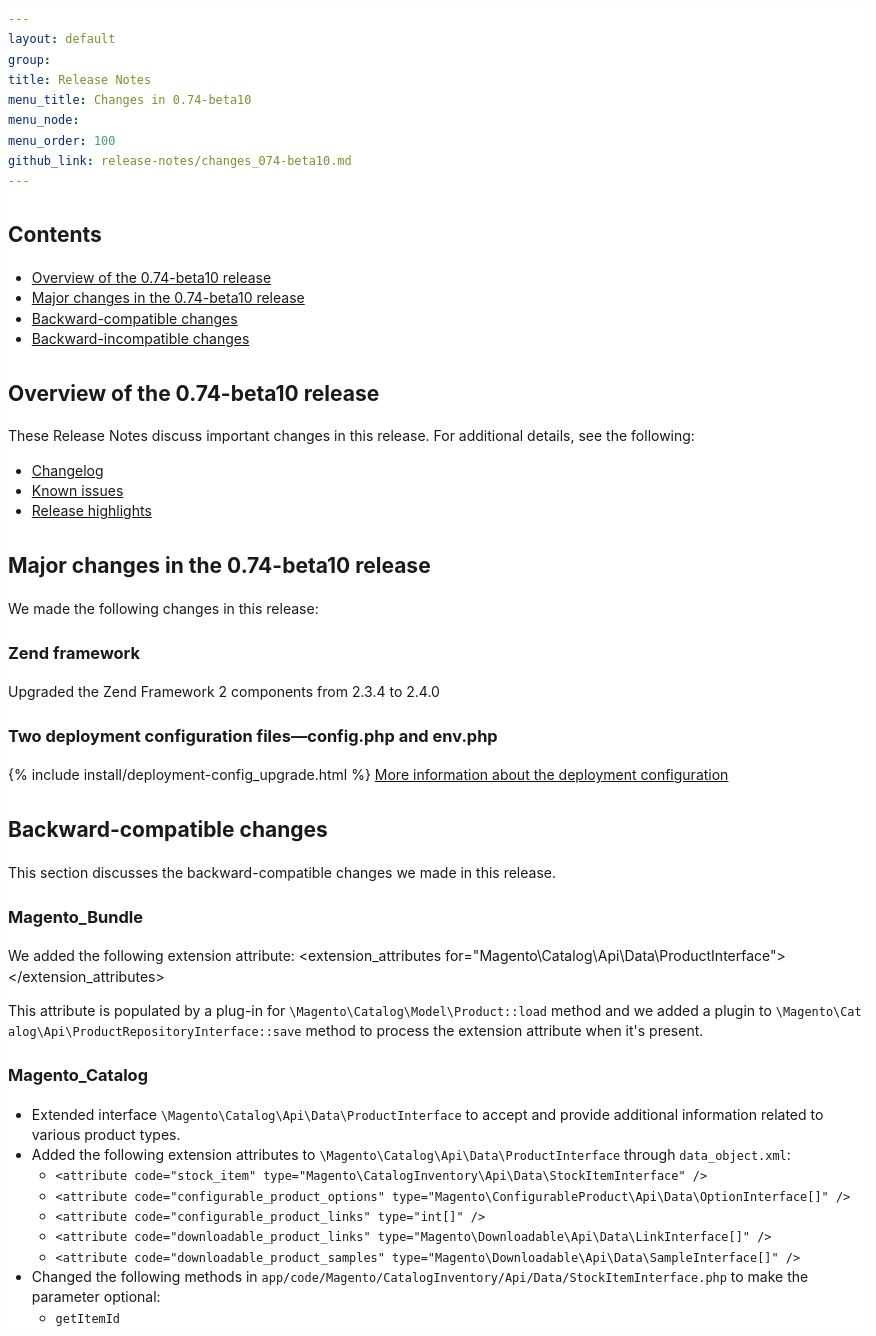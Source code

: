 ```yaml
---
layout: default
group: 
title: Release Notes
menu_title: Changes in 0.74-beta10
menu_node: 
menu_order: 100
github_link: release-notes/changes_074-beta10.md
---
```


<h2 id="changes-contents">Contents</h2>

*	<a href="#rn-074b10-overview">Overview of the 0.74-beta10 release</a>
*	<a href="#rn-074b10-changes">Major changes in the 0.74-beta10 release</a>
*	<a href="#rn-074b10-compat">Backward-compatible changes</a>
*	<a href="#rn-074b10-incompat">Backward-incompatible changes</a>

<h2 id="rn-074b10-overview">Overview of the 0.74-beta10 release</h2>
These Release Notes discuss important changes in this release. For additional details, see the following:

*	<a href="{{ site.mage2100url }}CHANGELOG.md#0740-beta10" target="_blank">Changelog</a>
*	<a href="{{ site.gdeurl21 }}release-notes/known-issues.html">Known issues</a>
*	<a href="{{ site.gdeurl21 }}release-notes/bk-release-notes.html">Release highlights</a>

<h2 id="rn-074b10-changes">Major changes in the 0.74-beta10 release</h2>
We made the following changes in this release:

<h3>Zend framework</h3>
Upgraded the Zend Framework 2 components from 2.3.4 to 2.4.0

<h3>Two deployment configuration files&mdash;config.php and env.php</h3>
{% include install/deployment-config_upgrade.html %}
<a href="{{ site.gdeurl21 }}config-guide/config/config-php.html">More information about the deployment configuration</a>

<h2 id="rn-074b10-compat">Backward-compatible changes</h2>
This section discusses the backward-compatible changes we made in this release.

### Magento_Bundle
We added the following extension attribute:
	<extension_attributes for="Magento\Catalog\Api\Data\ProductInterface">
	    <attribute code="bundle_product_options" type="Magento\Bundle\Api\Data\OptionInterface[]" />
	</extension_attributes>

This attribute is populated by a plug-in for `\Magento\Catalog\Model\Product::load` method and we added a plugin to `\Magento\Catalog\Api\ProductRepositoryInterface::save` method to process the extension attribute when it's present.

### Magento_Catalog
*	Extended interface `\Magento\Catalog\Api\Data\ProductInterface` to accept and provide additional information related to various product types.
*	Added the following extension attributes to `\Magento\Catalog\Api\Data\ProductInterface` through `data_object.xml`:
	*	`<attribute code="stock_item" type="Magento\CatalogInventory\Api\Data\StockItemInterface" />`
	*	`<attribute code="configurable_product_options" type="Magento\ConfigurableProduct\Api\Data\OptionInterface[]" />`
	*	`<attribute code="configurable_product_links" type="int[]" />`
	*	`<attribute code="downloadable_product_links" type="Magento\Downloadable\Api\Data\LinkInterface[]" />`
	*	`<attribute code="downloadable_product_samples" type="Magento\Downloadable\Api\Data\SampleInterface[]" />`
*	Changed the following methods in `app/code/Magento/CatalogInventory/Api/Data/StockItemInterface.php` to make the parameter optional:
	*	`getItemId`
